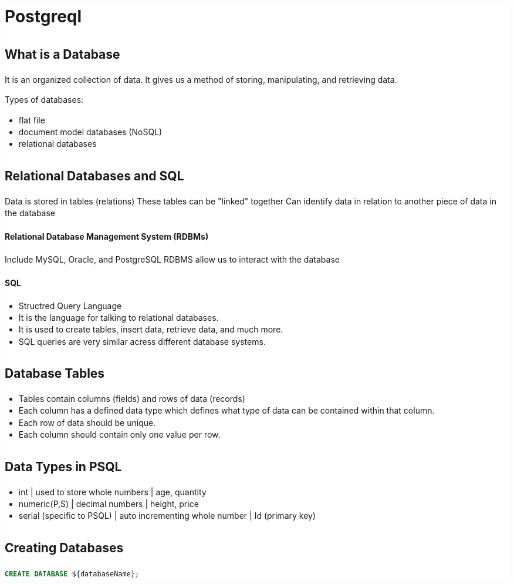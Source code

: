 # Postgreql

## What is a Database

It is an organized collection of data.
It gives us a method of storing, manipulating, and retrieving data.

Types of databases:

- flat file
- document model databases (NoSQL)
- relational databases

## Relational Databases and SQL

Data is stored in tables (relations)
These tables can be "linked" together
Can identify data in relation to another piece of data in the database

#### Relational Database Management System (RDBMs)

Include MySQL, Oracle, and PostgreSQL
RDBMS allow us to interact with the database

#### SQL

- Structred Query Language
- It is the language for talking to relational databases.
- It is used to create tables, insert data, retrieve data, and much more.
- SQL queries are very similar acress different database systems.

## Database Tables

- Tables contain columns (fields) and rows of data (records)
- Each column has a defined data type which defines what type of data can be contained within that column.
- Each row of data should be unique.
- Each column should contain only one value per row.

## Data Types in PSQL

- int | used to store whole numbers | age, quantity
- numeric(P,S) | decimal numbers | height, price
- serial (specific to PSQL) | auto incrementing whole number | Id (primary key)

## Creating Databases

```sql
CREATE DATABASE ${databaseName};
```
